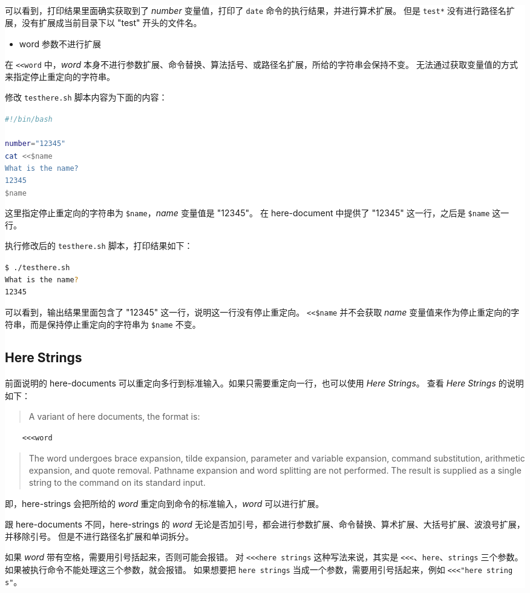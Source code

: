 可以看到，打印结果里面确实获取到了 *number* 变量值，打印了 `date` 命令的执行结果，并进行算术扩展。
但是 `test*` 没有进行路径名扩展，没有扩展成当前目录下以 "test" 开头的文件名。

- word 参数不进行扩展

在 `<<word` 中，*word* 本身不进行参数扩展、命令替换、算法括号、或路径名扩展，所给的字符串会保持不变。
无法通过获取变量值的方式来指定停止重定向的字符串。

修改 `testhere.sh` 脚本内容为下面的内容：

```bash
#!/bin/bash

number="12345"
cat <<$name
What is the name?
12345
$name
```

这里指定停止重定向的字符串为 `$name`，*name* 变量值是 "12345"。
在 here-document 中提供了 "12345" 这一行，之后是 `$name` 这一行。

执行修改后的 `testhere.sh` 脚本，打印结果如下：

```bash
$ ./testhere.sh
What is the name?
12345
```

可以看到，输出结果里面包含了 "12345" 这一行，说明这一行没有停止重定向。
`<<$name` 并不会获取 *name* 变量值来作为停止重定向的字符串，而是保持停止重定向的字符串为 `$name` 不变。

## Here Strings

前面说明的 here-documents 可以重定向多行到标准输入。如果只需要重定向一行，也可以使用 *Here Strings*。
查看 *Here Strings* 的说明如下：

> A variant of here documents, the format is:

```applescript
    <<<word
```

> The word undergoes brace expansion, tilde expansion, parameter and variable expansion, command substitution, arithmetic expansion, and quote removal. Pathname expansion and word splitting are not performed.
> The result is supplied as a single string to the command on its standard input.

即，here-strings 会把所给的 *word* 重定向到命令的标准输入，*word* 可以进行扩展。

跟 here-documents 不同，here-strings 的 *word* 无论是否加引号，都会进行参数扩展、命令替换、算术扩展、大括号扩展、波浪号扩展，并移除引号。
但是不进行路径名扩展和单词拆分。

如果 *word* 带有空格，需要用引号括起来，否则可能会报错。
对 `<<<here strings` 这种写法来说，其实是 `<<<`、`here`、`strings` 三个参数。
如果被执行命令不能处理这三个参数，就会报错。
如果想要把 `here strings` 当成一个参数，需要用引号括起来，例如 `<<<"here strings"`。
